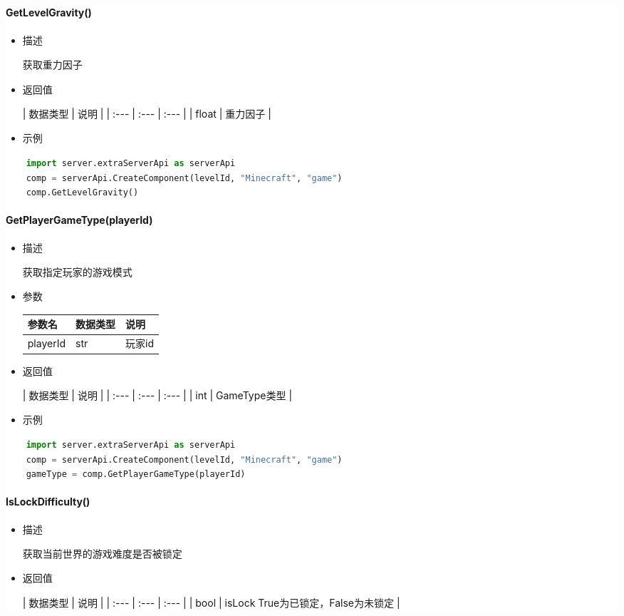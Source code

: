 <span id="GetLevelGravity"></span>
#### **GetLevelGravity()**

- 描述

    获取重力因子

- 返回值

    | 数据类型 | 说明 |
    | :--- | :--- | :--- |
    | float | 重力因子 |

- 示例

```python
    import server.extraServerApi as serverApi
    comp = serverApi.CreateComponent(levelId, "Minecraft", "game")
    comp.GetLevelGravity()
```

<span id="GetPlayerGameType"></span>
#### **GetPlayerGameType(playerId)**

- 描述

    获取指定玩家的游戏模式

- 参数

    | 参数名 | 数据类型 | 说明 |
    | :--- | :--- | :--- |
    | playerId | str | 玩家id |

- 返回值

    | 数据类型 | 说明 |
    | :--- | :--- | :--- |
    | int | GameType类型 |

- 示例

```python
    import server.extraServerApi as serverApi
    comp = serverApi.CreateComponent(levelId, "Minecraft", "game")
    gameType = comp.GetPlayerGameType(playerId)
```

<span id="IsLockDifficulty"></span>
#### **IsLockDifficulty()**

- 描述

    获取当前世界的游戏难度是否被锁定

- 返回值

    | 数据类型 | 说明 |
    | :--- | :--- | :--- |
    | bool | isLock True为已锁定，False为未锁定 |
